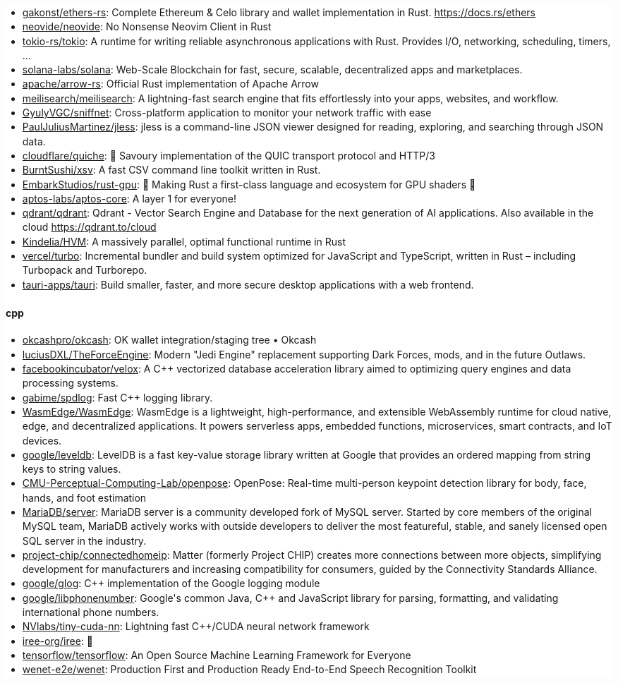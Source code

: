 * [gakonst/ethers-rs](https://github.com/gakonst/ethers-rs): Complete Ethereum & Celo library and wallet implementation in Rust. https://docs.rs/ethers
* [neovide/neovide](https://github.com/neovide/neovide): No Nonsense Neovim Client in Rust
* [tokio-rs/tokio](https://github.com/tokio-rs/tokio): A runtime for writing reliable asynchronous applications with Rust. Provides I/O, networking, scheduling, timers, ...
* [solana-labs/solana](https://github.com/solana-labs/solana): Web-Scale Blockchain for fast, secure, scalable, decentralized apps and marketplaces.
* [apache/arrow-rs](https://github.com/apache/arrow-rs): Official Rust implementation of Apache Arrow
* [meilisearch/meilisearch](https://github.com/meilisearch/meilisearch): A lightning-fast search engine that fits effortlessly into your apps, websites, and workflow.
* [GyulyVGC/sniffnet](https://github.com/GyulyVGC/sniffnet): Cross-platform application to monitor your network traffic with ease
* [PaulJuliusMartinez/jless](https://github.com/PaulJuliusMartinez/jless): jless is a command-line JSON viewer designed for reading, exploring, and searching through JSON data.
* [cloudflare/quiche](https://github.com/cloudflare/quiche): 🥧 Savoury implementation of the QUIC transport protocol and HTTP/3
* [BurntSushi/xsv](https://github.com/BurntSushi/xsv): A fast CSV command line toolkit written in Rust.
* [EmbarkStudios/rust-gpu](https://github.com/EmbarkStudios/rust-gpu): 🐉 Making Rust a first-class language and ecosystem for GPU shaders 🚧
* [aptos-labs/aptos-core](https://github.com/aptos-labs/aptos-core): A layer 1 for everyone!
* [qdrant/qdrant](https://github.com/qdrant/qdrant): Qdrant - Vector Search Engine and Database for the next generation of AI applications. Also available in the cloud https://qdrant.to/cloud
* [Kindelia/HVM](https://github.com/Kindelia/HVM): A massively parallel, optimal functional runtime in Rust
* [vercel/turbo](https://github.com/vercel/turbo): Incremental bundler and build system optimized for JavaScript and TypeScript, written in Rust – including Turbopack and Turborepo.
* [tauri-apps/tauri](https://github.com/tauri-apps/tauri): Build smaller, faster, and more secure desktop applications with a web frontend.

#### cpp
* [okcashpro/okcash](https://github.com/okcashpro/okcash): OK wallet integration/staging tree • Okcash
* [luciusDXL/TheForceEngine](https://github.com/luciusDXL/TheForceEngine): Modern "Jedi Engine" replacement supporting Dark Forces, mods, and in the future Outlaws.
* [facebookincubator/velox](https://github.com/facebookincubator/velox): A C++ vectorized database acceleration library aimed to optimizing query engines and data processing systems.
* [gabime/spdlog](https://github.com/gabime/spdlog): Fast C++ logging library.
* [WasmEdge/WasmEdge](https://github.com/WasmEdge/WasmEdge): WasmEdge is a lightweight, high-performance, and extensible WebAssembly runtime for cloud native, edge, and decentralized applications. It powers serverless apps, embedded functions, microservices, smart contracts, and IoT devices.
* [google/leveldb](https://github.com/google/leveldb): LevelDB is a fast key-value storage library written at Google that provides an ordered mapping from string keys to string values.
* [CMU-Perceptual-Computing-Lab/openpose](https://github.com/CMU-Perceptual-Computing-Lab/openpose): OpenPose: Real-time multi-person keypoint detection library for body, face, hands, and foot estimation
* [MariaDB/server](https://github.com/MariaDB/server): MariaDB server is a community developed fork of MySQL server. Started by core members of the original MySQL team, MariaDB actively works with outside developers to deliver the most featureful, stable, and sanely licensed open SQL server in the industry.
* [project-chip/connectedhomeip](https://github.com/project-chip/connectedhomeip): Matter (formerly Project CHIP) creates more connections between more objects, simplifying development for manufacturers and increasing compatibility for consumers, guided by the Connectivity Standards Alliance.
* [google/glog](https://github.com/google/glog): C++ implementation of the Google logging module
* [google/libphonenumber](https://github.com/google/libphonenumber): Google's common Java, C++ and JavaScript library for parsing, formatting, and validating international phone numbers.
* [NVlabs/tiny-cuda-nn](https://github.com/NVlabs/tiny-cuda-nn): Lightning fast C++/CUDA neural network framework
* [iree-org/iree](https://github.com/iree-org/iree): 👻
* [tensorflow/tensorflow](https://github.com/tensorflow/tensorflow): An Open Source Machine Learning Framework for Everyone
* [wenet-e2e/wenet](https://github.com/wenet-e2e/wenet): Production First and Production Ready End-to-End Speech Recognition Toolkit